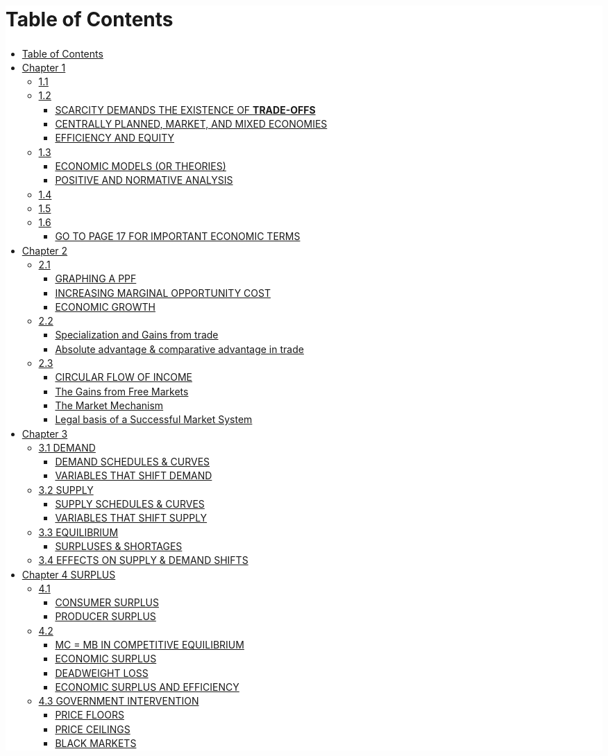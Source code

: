 # Table of Contents

- [Table of Contents](#table-of-contents)
- [Chapter 1](#chapter-1)
  - [1.1](#11)
  - [1.2](#12)
    - [SCARCITY DEMANDS THE EXISTENCE OF **TRADE-OFFS**](#scarcity-demands-the-existence-of-trade-offs)
    - [CENTRALLY PLANNED, MARKET, AND MIXED ECONOMIES](#centrally-planned-market-and-mixed-economies)
    - [EFFICIENCY AND EQUITY](#efficiency-and-equity)
  - [1.3](#13)
    - [ECONOMIC MODELS (OR THEORIES)](#economic-models-or-theories)
    - [POSITIVE AND NORMATIVE ANALYSIS](#positive-and-normative-analysis)
  - [1.4](#14)
  - [1.5](#15)
  - [1.6](#16)
    - [GO TO PAGE 17 FOR IMPORTANT ECONOMIC TERMS](#go-to-page-17-for-important-economic-terms)
- [Chapter 2](#chapter-2)
  - [2.1](#21)
    - [GRAPHING A PPF](#graphing-a-ppf)
    - [INCREASING MARGINAL OPPORTUNITY COST](#increasing-marginal-opportunity-cost)
    - [ECONOMIC GROWTH](#economic-growth)
  - [2.2](#22)
    - [Specialization and Gains from trade](#specialization-and-gains-from-trade)
    - [Absolute advantage & comparative advantage in trade](#absolute-advantage--comparative-advantage-in-trade)
  - [2.3](#23)
    - [CIRCULAR FLOW OF INCOME](#circular-flow-of-income)
    - [The Gains from Free Markets](#the-gains-from-free-markets)
    - [The Market Mechanism](#the-market-mechanism)
    - [Legal basis of a Successful Market System](#legal-basis-of-a-successful-market-system)
- [Chapter 3](#chapter-3)
  - [3.1 DEMAND](#31-demand)
    - [DEMAND SCHEDULES & CURVES](#demand-schedules--curves)
    - [VARIABLES THAT SHIFT DEMAND](#variables-that-shift-demand)
  - [3.2 SUPPLY](#32-supply)
    - [SUPPLY SCHEDULES & CURVES](#supply-schedules--curves)
    - [VARIABLES THAT SHIFT SUPPLY](#variables-that-shift-supply)
  - [3.3 EQUILIBRIUM](#33-equilibrium)
    - [SURPLUSES & SHORTAGES](#surpluses--shortages)
  - [3.4 EFFECTS ON SUPPLY & DEMAND SHIFTS](#34-effects-on-supply--demand-shifts)
- [Chapter 4 SURPLUS](#chapter-4-surplus)
  - [4.1](#41)
    - [CONSUMER SURPLUS](#consumer-surplus)
    - [PRODUCER SURPLUS](#producer-surplus)
  - [4.2](#42)
    - [MC = MB IN COMPETITIVE EQUILIBRIUM](#mc--mb-in-competitive-equilibrium)
    - [ECONOMIC SURPLUS](#economic-surplus)
    - [DEADWEIGHT LOSS](#deadweight-loss)
    - [ECONOMIC SURPLUS AND EFFICIENCY](#economic-surplus-and-efficiency)
  - [4.3 GOVERNMENT INTERVENTION](#43-government-intervention)
    - [PRICE FLOORS](#price-floors)
    - [PRICE CEILINGS](#price-ceilings)
    - [BLACK MARKETS](#black-markets)
